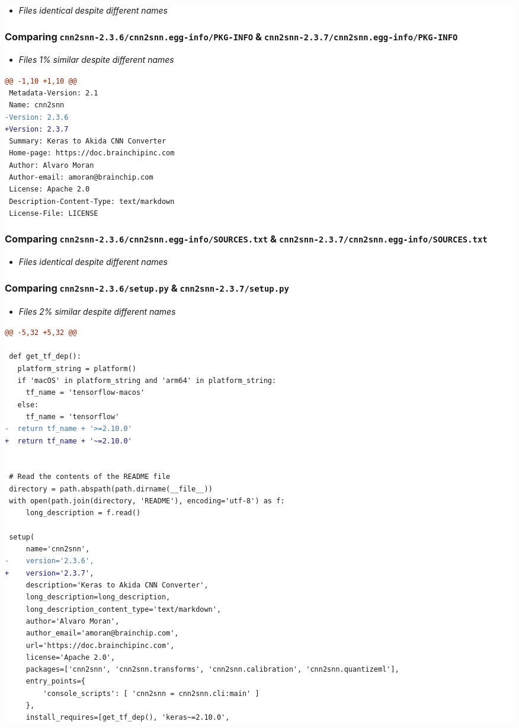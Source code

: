  * *Files identical despite different names*

### Comparing `cnn2snn-2.3.6/cnn2snn.egg-info/PKG-INFO` & `cnn2snn-2.3.7/cnn2snn.egg-info/PKG-INFO`

 * *Files 1% similar despite different names*

```diff
@@ -1,10 +1,10 @@
 Metadata-Version: 2.1
 Name: cnn2snn
-Version: 2.3.6
+Version: 2.3.7
 Summary: Keras to Akida CNN Converter
 Home-page: https://doc.brainchipinc.com
 Author: Alvaro Moran
 Author-email: amoran@brainchip.com
 License: Apache 2.0
 Description-Content-Type: text/markdown
 License-File: LICENSE
```

### Comparing `cnn2snn-2.3.6/cnn2snn.egg-info/SOURCES.txt` & `cnn2snn-2.3.7/cnn2snn.egg-info/SOURCES.txt`

 * *Files identical despite different names*

### Comparing `cnn2snn-2.3.6/setup.py` & `cnn2snn-2.3.7/setup.py`

 * *Files 2% similar despite different names*

```diff
@@ -5,32 +5,32 @@
 
 def get_tf_dep():
   platform_string = platform()
   if 'macOS' in platform_string and 'arm64' in platform_string:
     tf_name = 'tensorflow-macos'
   else:
     tf_name = 'tensorflow'
-  return tf_name + '>=2.10.0'
+  return tf_name + '~=2.10.0'
 
 
 # Read the contents of the README file
 directory = path.abspath(path.dirname(__file__))
 with open(path.join(directory, 'README'), encoding='utf-8') as f:
     long_description = f.read()
 
 setup(
     name='cnn2snn',
-    version='2.3.6',
+    version='2.3.7',
     description='Keras to Akida CNN Converter',
     long_description=long_description,
     long_description_content_type='text/markdown',
     author='Alvaro Moran',
     author_email='amoran@brainchip.com',
     url='https://doc.brainchipinc.com',
     license='Apache 2.0',
     packages=['cnn2snn', 'cnn2snn.transforms', 'cnn2snn.calibration', 'cnn2snn.quantizeml'],
     entry_points={
         'console_scripts': [ 'cnn2snn = cnn2snn.cli:main' ]
     },
     install_requires=[get_tf_dep(), 'keras~=2.10.0',
```